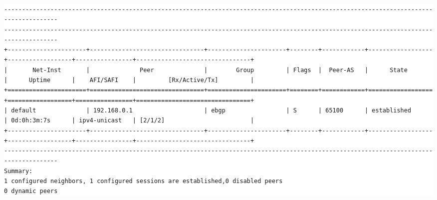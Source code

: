 ```
---------------------------------------------------------------------------------------------------------------------------------------
---------------------------------------------------------------------------------------------------------------------------------------
+----------------------+--------------------------------+----------------------+--------+------------+------------------+------------------+----------------+--------------------------------+
|       Net-Inst       |              Peer              |        Group         | Flags  |  Peer-AS   |      State       |      Uptime      |    AFI/SAFI    |         [Rx/Active/Tx]         |
+======================+================================+======================+========+============+==================+==================+================+================================+
| default              | 192.168.0.1                    | ebgp                 | S      | 65100      | established      | 0d:0h:3m:7s      | ipv4-unicast   | [2/1/2]                        |
+----------------------+--------------------------------+----------------------+--------+------------+------------------+------------------+----------------+--------------------------------+
---------------------------------------------------------------------------------------------------------------------------------------
Summary:
1 configured neighbors, 1 configured sessions are established,0 disabled peers
0 dynamic peers 
```
